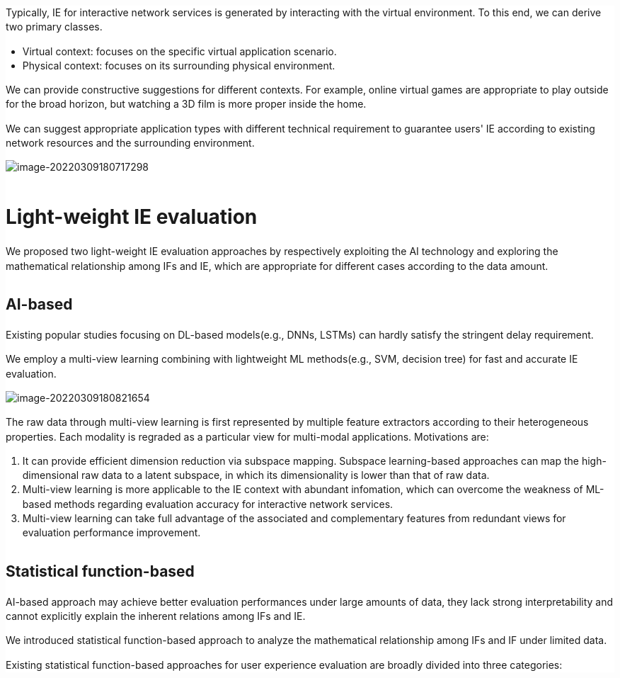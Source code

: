 Typically, IE for interactive network services is generated by interacting with the virtual environment. To this end, we can derive two primary classes.

+ Virtual context: focuses on the specific virtual application scenario.
+ Physical context: focuses on its surrounding physical environment.

We can provide constructive suggestions for different contexts. For example, online virtual games are  appropriate to play outside for the broad horizon, but watching a 3D film is more proper inside the home.

We can suggest appropriate application types with different technical requirement to guarantee users' IE according to existing network resources and the surrounding environment.

![image-20220309180717298](https://raw.githubusercontent.com/ayamir/blog-imgs/main/image-20220309180717298.png)

# Light-weight IE evaluation

We proposed two light-weight IE evaluation approaches by respectively exploiting the AI technology and exploring the mathematical relationship among IFs and IE, which are appropriate for different cases according to the data amount.

## AI-based

Existing popular studies focusing on DL-based models(e.g., DNNs, LSTMs) can hardly satisfy the stringent delay requirement.

We employ a multi-view learning combining with lightweight ML methods(e.g., SVM, decision tree) for fast and accurate IE evaluation.

![image-20220309180821654](https://raw.githubusercontent.com/ayamir/blog-imgs/main/image-20220309180821654.png)

The raw data through multi-view learning is first represented by multiple feature extractors according to their heterogeneous properties. Each modality is regraded as a particular view for multi-modal applications. Motivations are:

1. It can provide efficient dimension reduction via subspace mapping. Subspace learning-based approaches can map the high-dimensional raw data to a latent subspace, in which its dimensionality is lower than that of raw data.
2. Multi-view learning is more applicable to the IE context with abundant infomation, which can overcome the weakness of ML-based methods regarding evaluation accuracy for interactive network services.
3. Multi-view learning can take full advantage of the associated and complementary features from redundant views for evaluation performance improvement.

## Statistical function-based

AI-based approach may achieve better evaluation performances under large amounts of data, they lack strong interpretability and cannot explicitly explain the inherent relations among IFs and IE.

We introduced statistical function-based approach to analyze the mathematical relationship among IFs and IF under limited data.

Existing statistical function-based approaches for user experience evaluation are broadly divided into three categories:
